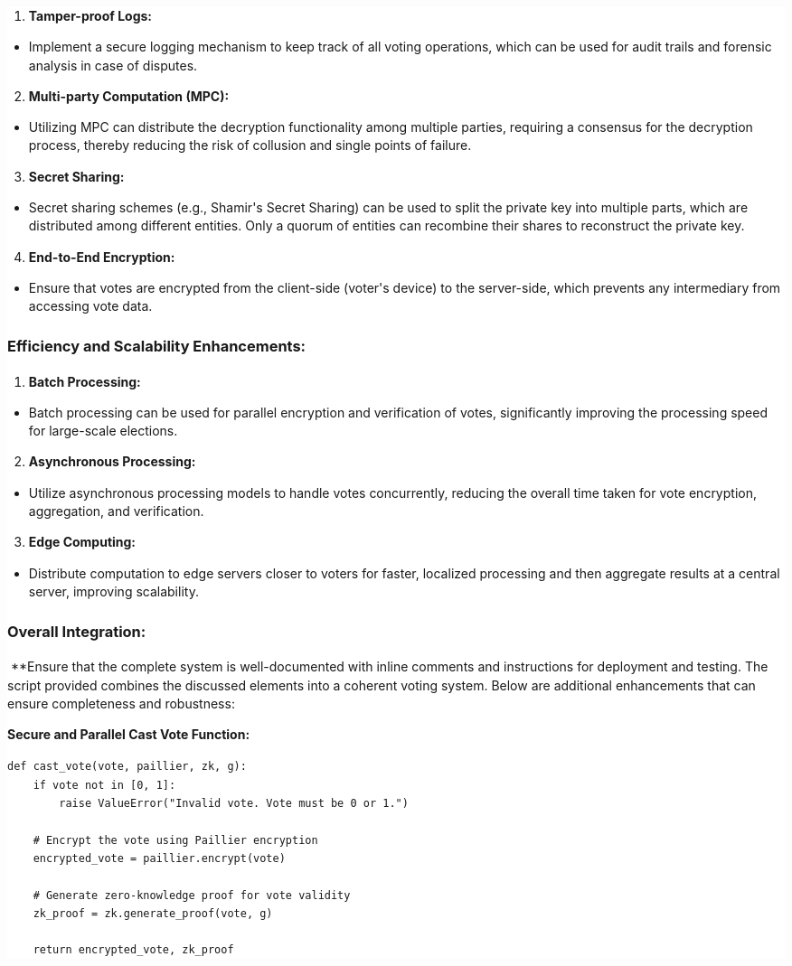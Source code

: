 1. **Tamper-proof Logs:**
  
  - Implement a secure logging mechanism to keep track of all voting operations, which can be used for audit trails and forensic analysis in case of disputes.
2. **Multi-party Computation (MPC):**
  
  - Utilizing MPC can distribute the decryption functionality among multiple parties, requiring a consensus for the decryption process, thereby reducing the risk of collusion and single points of failure.
3. **Secret Sharing:**
  
  - Secret sharing schemes (e.g., Shamir's Secret Sharing) can be used to split the private key into multiple parts, which are distributed among different entities. Only a quorum of entities can recombine their shares to reconstruct the private key.
4. **End-to-End Encryption:**
  
  - Ensure that votes are encrypted from the client-side (voter's device) to the server-side, which prevents any intermediary from accessing vote data.

### Efficiency and Scalability Enhancements:

1. **Batch Processing:**
  
  - Batch processing can be used for parallel encryption and verification of votes, significantly improving the processing speed for large-scale elections.
2. **Asynchronous Processing:**
  
  - Utilize asynchronous processing models to handle votes concurrently, reducing the overall time taken for vote encryption, aggregation, and verification.
3. **Edge Computing:**
  
  - Distribute computation to edge servers closer to voters for faster, localized processing and then aggregate results at a central server, improving scalability.

### Overall Integration:

 **Ensure that the complete system is well-documented with inline comments and instructions for deployment and testing. The script provided combines the discussed elements into a coherent voting system. Below are additional enhancements that can ensure completeness and robustness:

**Secure and Parallel Cast Vote Function:**

    def cast_vote(vote, paillier, zk, g):  
        if vote not in [0, 1]:  
            raise ValueError("Invalid vote. Vote must be 0 or 1.")  
          
        # Encrypt the vote using Paillier encryption  
        encrypted_vote = paillier.encrypt(vote)  
          
        # Generate zero-knowledge proof for vote validity  
        zk_proof = zk.generate_proof(vote, g)  
          
        return encrypted_vote, zk_proof  
